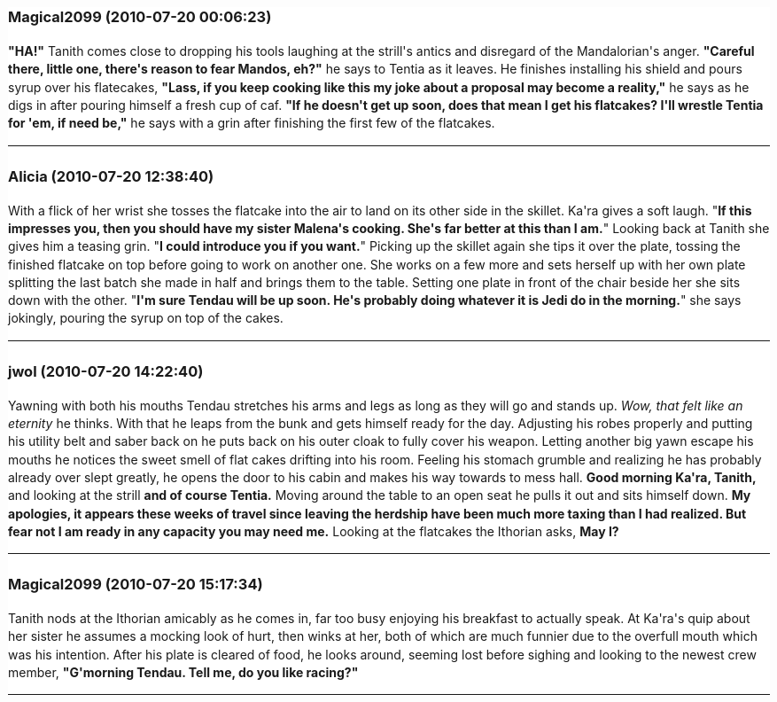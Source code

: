
### **Magical2099** (2010-07-20 00:06:23)

**"HA!"** Tanith comes close to dropping his tools laughing at the strill's antics and disregard of the Mandalorian's anger. **"Careful there, little one, there's reason to fear Mandos, eh?"** he says to Tentia as it leaves.
He finishes installing his shield and pours syrup over his flatecakes, **"Lass, if you keep cooking like this my joke about a proposal may become a reality,"** he says as he digs in after pouring himself a fresh cup of caf.
**"If he doesn't get up soon, does that mean I get his flatcakes? I'll wrestle Tentia for 'em, if need be,"** he says with a grin after finishing the first few of the flatcakes.

---

### **Alicia** (2010-07-20 12:38:40)

With a flick of her wrist she tosses the flatcake into the air to land on its other side in the skillet. Ka'ra gives a soft laugh. "**If this impresses you, then you should have my sister Malena's cooking. She's far better at this than I am.**" Looking back at Tanith she gives him a teasing grin. "**I could introduce you if you want.**" Picking up the skillet again she tips it over the plate, tossing the finished flatcake on top before going to work on another one. She works on a few more and sets herself up with her own plate splitting the last batch she made in half and brings them to the table.
Setting one plate in front of the chair beside her she sits down with the other. "**I'm sure Tendau will be up soon. He's probably doing whatever it is Jedi do in the morning.**" she says jokingly, pouring the syrup on top of the cakes.

---

### **jwol** (2010-07-20 14:22:40)

Yawning with both his mouths Tendau stretches his arms and legs as long as they will go and stands up.
*Wow, that felt like an eternity* he thinks. With that he leaps from the bunk and gets himself ready for the day. Adjusting his robes properly and putting his utility belt and saber back on he puts back on his outer cloak to fully cover his weapon. Letting another big yawn escape his mouths he notices the sweet smell of flat cakes drifting into his room.
Feeling his stomach grumble and realizing he has probably already over slept greatly, he opens the door to his cabin and makes his way towards to mess hall.
**Good morning Ka'ra, Tanith,** and looking at the strill **and of course Tentia.** Moving around the table to an open seat he pulls it out and sits himself down. **My apologies, it appears these weeks of travel since leaving the herdship have been much more taxing than I had realized. But fear not I am ready in any capacity you may need me.**
Looking at the flatcakes the Ithorian asks, **May I?**

---

### **Magical2099** (2010-07-20 15:17:34)

Tanith nods at the Ithorian amicably as he comes in, far too busy enjoying his breakfast to actually speak. At Ka'ra's quip about her sister he assumes a mocking look of hurt, then winks at her, both of which are much funnier due to the overfull mouth which was his intention.
After his plate is cleared of food, he looks around, seeming lost before sighing and looking to the newest crew member, **"G'morning Tendau. Tell me, do you like racing?"**

---
